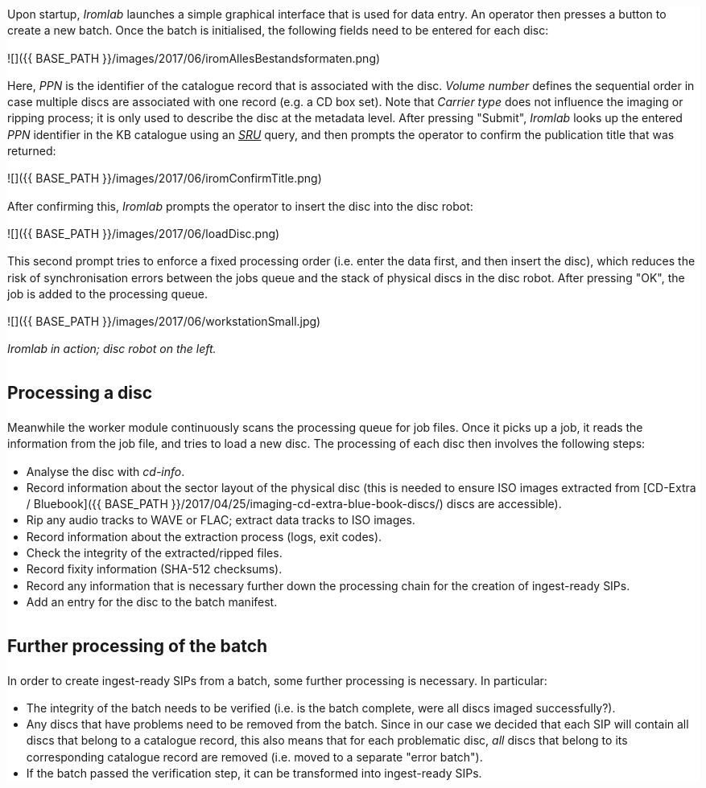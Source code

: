 Upon startup, *Iromlab* launches a simple graphical interface that is used for data entry. An operator then presses a button to create a new batch. Once the batch is initialised, the following fields need to be entered for each disc:

![]({{ BASE_PATH }}/images/2017/06/iromAllesBestandsformaten.png)

Here, *PPN* is the identifier of the catalogue record that is associated with the disc. *Volume number* defines the sequential order in case multiple discs are associated with one record (e.g. a CD box set). Note that *Carrier type* does not influence the imaging or ripping process; it is only used to describe the disc at the metadata level. After pressing "Submit", *Iromlab* looks up the entered *PPN* identifier in the KB catalogue using an [*SRU*](https://en.wikipedia.org/wiki/Search/Retrieve_via_URL) query, and then prompts the operator to confirm the publication title that was returned:   

![]({{ BASE_PATH }}/images/2017/06/iromConfirmTitle.png)

After confirming this, *Iromlab* prompts the operator to insert the disc into the disc robot:  

![]({{ BASE_PATH }}/images/2017/06/loadDisc.png)

This second prompt tries to enforce a fixed processing order (i.e. enter the data first, and then insert the disc), which reduces the risk of synchronisation errors between the jobs queue and the stack of physical discs in the disc robot. After pressing "OK", the job is added to the processing queue.

![]({{ BASE_PATH }}/images/2017/06/workstationSmall.jpg)

*Iromlab in action; disc robot on the left.*

## Processing a disc

Meanwhile the worker module continuously scans the processing queue for job files. Once it picks up a job, it reads the information from the job file, and  tries to load a new disc. The processing of each disc then involves the following steps: 

* Analyse the disc with *cd-info*. 
* Record information about the sector layout of the physical disc (this is needed to ensure ISO images extracted from [CD-Extra / Bluebook]({{ BASE_PATH }}/2017/04/25/imaging-cd-extra-blue-book-discs/) discs are accessible).
* Rip any audio tracks to WAVE or FLAC; extract data tracks to ISO images.
* Record information about the extraction process (logs, exit codes).
* Check the integrity of the extracted/ripped files.
* Record fixity information (SHA-512 checksums).
* Record any information that is necessary further down the processing chain for the creation of ingest-ready SIPs.
* Add an entry for the disc to the batch manifest.

## Further processing of the batch

In order to create ingest-ready SIPs from a batch, some further processing is necessary. In particular:

* The integrity of the batch needs to be verified (i.e. is the batch complete, were all discs imaged successfully?).
* Any discs that have problems need to be removed from the batch. Since in our case we decided that each SIP will contain all discs that belong to a catalogue record, this also means that for each problematic disc, *all* discs that belong to its corresponding catalogue record are removed (i.e. moved to a separate "error batch").
* If the batch passed the verification step, it can be transformed into ingest-ready SIPs.
